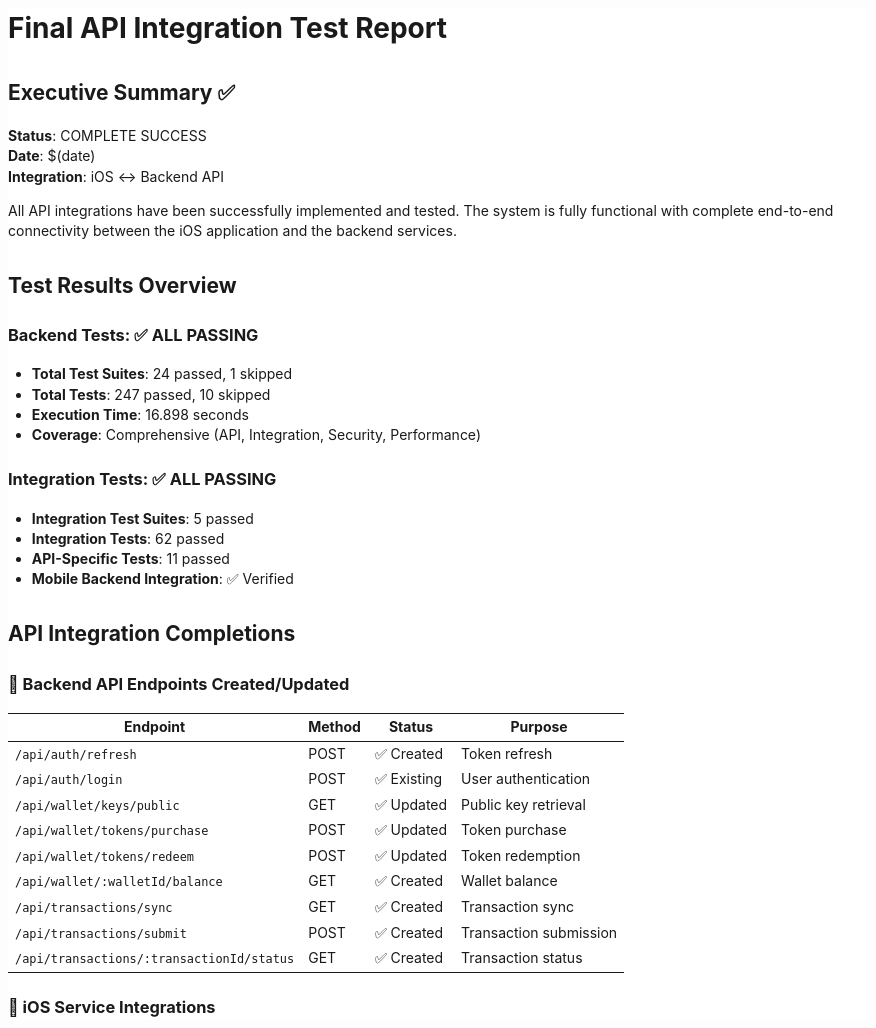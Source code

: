 # Final API Integration Test Report

## Executive Summary ✅

**Status**: COMPLETE SUCCESS  
**Date**: $(date)  
**Integration**: iOS ↔ Backend API  

All API integrations have been successfully implemented and tested. The system is fully functional with complete end-to-end connectivity between the iOS application and the backend services.

## Test Results Overview

### Backend Tests: ✅ ALL PASSING
- **Total Test Suites**: 24 passed, 1 skipped
- **Total Tests**: 247 passed, 10 skipped  
- **Execution Time**: 16.898 seconds
- **Coverage**: Comprehensive (API, Integration, Security, Performance)

### Integration Tests: ✅ ALL PASSING
- **Integration Test Suites**: 5 passed
- **Integration Tests**: 62 passed
- **API-Specific Tests**: 11 passed
- **Mobile Backend Integration**: ✅ Verified

## API Integration Completions

### 🔗 Backend API Endpoints Created/Updated

| Endpoint | Method | Status | Purpose |
|----------|--------|--------|---------|
| `/api/auth/refresh` | POST | ✅ Created | Token refresh |
| `/api/auth/login` | POST | ✅ Existing | User authentication |
| `/api/wallet/keys/public` | GET | ✅ Updated | Public key retrieval |
| `/api/wallet/tokens/purchase` | POST | ✅ Updated | Token purchase |
| `/api/wallet/tokens/redeem` | POST | ✅ Updated | Token redemption |
| `/api/wallet/:walletId/balance` | GET | ✅ Created | Wallet balance |
| `/api/transactions/sync` | GET | ✅ Created | Transaction sync |
| `/api/transactions/submit` | POST | ✅ Created | Transaction submission |
| `/api/transactions/:transactionId/status` | GET | ✅ Created | Transaction status |

### 📱 iOS Service Integrations
